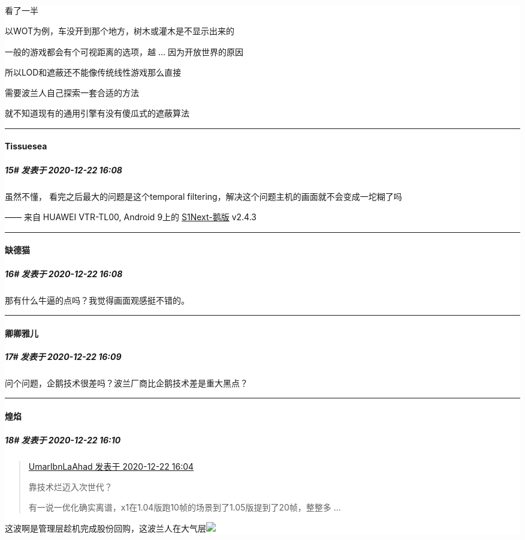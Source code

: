 看了一半

以WOT为例，车没开到那个地方，树木或灌木是不显示出来的

一般的游戏都会有个可视距离的选项，越 ...</blockquote>
因为开放世界的原因


所以LOD和遮蔽还不能像传统线性游戏那么直接


需要波兰人自己探索一套合适的方法


就不知道现有的通用引擎有没有傻瓜式的遮蔽算法


-----

####  Tissuesea  
##### 15#       发表于 2020-12-22 16:08


虽然不懂，
看完之后最大的问题是这个temporal filtering，解决这个问题主机的画面就不会变成一坨糊了吗

—— 来自 HUAWEI VTR-TL00, Android 9上的 [S1Next-鹅版](https://github.com/ykrank/S1-Next/releases) v2.4.3


-----

####  缺德猫  
##### 16#       发表于 2020-12-22 16:08


那有什么牛逼的点吗？我觉得画面观感挺不错的。


-----

####  卿卿雅儿  
##### 17#       发表于 2020-12-22 16:09


问个问题，企鹅技术很差吗？波兰厂商比企鹅技术差是重大黑点？


-----

####  煌焰  
##### 18#       发表于 2020-12-22 16:10


<blockquote><a href="httphttps://bbs.saraba1st.com/2b/forum.php?mod=redirect&amp;goto=findpost&amp;pid=49808323&amp;ptid=1978905" target="_blank">UmarIbnLaAhad 发表于 2020-12-22 16:04</a>

靠技术烂迈入次世代？

有一说一优化确实离谱，x1在1.04版跑10帧的场景到了1.05版提到了20帧，整整多 ...</blockquote>
这波啊是管理层趁机完成股份回购，这波兰人在大气层<img src="https://static.saraba1st.com/image/smiley/face2017/067.png" referrerpolicy="no-referrer">
